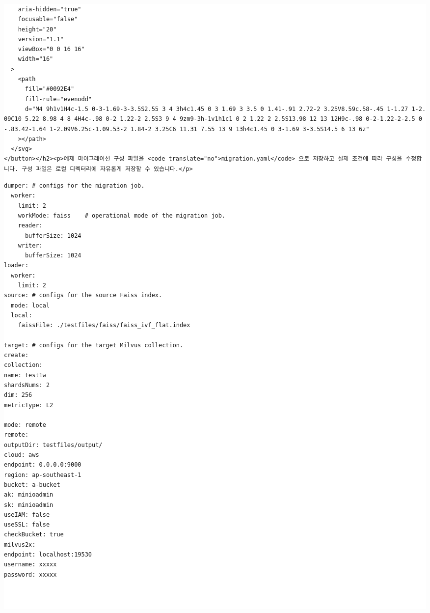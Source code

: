         aria-hidden="true"
        focusable="false"
        height="20"
        version="1.1"
        viewBox="0 0 16 16"
        width="16"
      >
        <path
          fill="#0092E4"
          fill-rule="evenodd"
          d="M4 9h1v1H4c-1.5 0-3-1.69-3-3.5S2.55 3 4 3h4c1.45 0 3 1.69 3 3.5 0 1.41-.91 2.72-2 3.25V8.59c.58-.45 1-1.27 1-2.09C10 5.22 8.98 4 8 4H4c-.98 0-2 1.22-2 2.5S3 9 4 9zm9-3h-1v1h1c1 0 2 1.22 2 2.5S13.98 12 13 12H9c-.98 0-2-1.22-2-2.5 0-.83.42-1.64 1-2.09V6.25c-1.09.53-2 1.84-2 3.25C6 11.31 7.55 13 9 13h4c1.45 0 3-1.69 3-3.5S14.5 6 13 6z"
        ></path>
      </svg>
    </button></h2><p>예제 마이그레이션 구성 파일을 <code translate="no">migration.yaml</code> 으로 저장하고 실제 조건에 따라 구성을 수정합니다. 구성 파일은 로컬 디렉터리에 자유롭게 저장할 수 있습니다.</p>
<pre><code translate="no" class="language-yaml">dumper: <span class="hljs-comment"># configs for the migration job.</span>
  worker:
    <span class="hljs-built_in">limit</span>: 2
    workMode: faiss    <span class="hljs-comment"># operational mode of the migration job.</span>
    reader:
      bufferSize: 1024
    writer:
      bufferSize: 1024
loader:
  worker:
    <span class="hljs-built_in">limit</span>: 2
<span class="hljs-built_in">source</span>: <span class="hljs-comment"># configs for the source Faiss index.</span>
  mode: <span class="hljs-built_in">local</span>
  <span class="hljs-built_in">local</span>:
    faissFile: ./testfiles/faiss/faiss_ivf_flat.index

target: <span class="hljs-comment"># configs for the target Milvus collection.</span>
create:
collection:
name: test1w
shardsNums: 2
dim: 256
metricType: L2

mode: remote
remote:
outputDir: testfiles/output/
cloud: aws
endpoint: 0.0.0.0:9000
region: ap-southeast-1
bucket: a-bucket
ak: minioadmin
sk: minioadmin
useIAM: <span class="hljs-literal">false</span>
useSSL: <span class="hljs-literal">false</span>
checkBucket: <span class="hljs-literal">true</span>
milvus2x:
endpoint: localhost:19530
username: xxxxx
password: xxxxx
